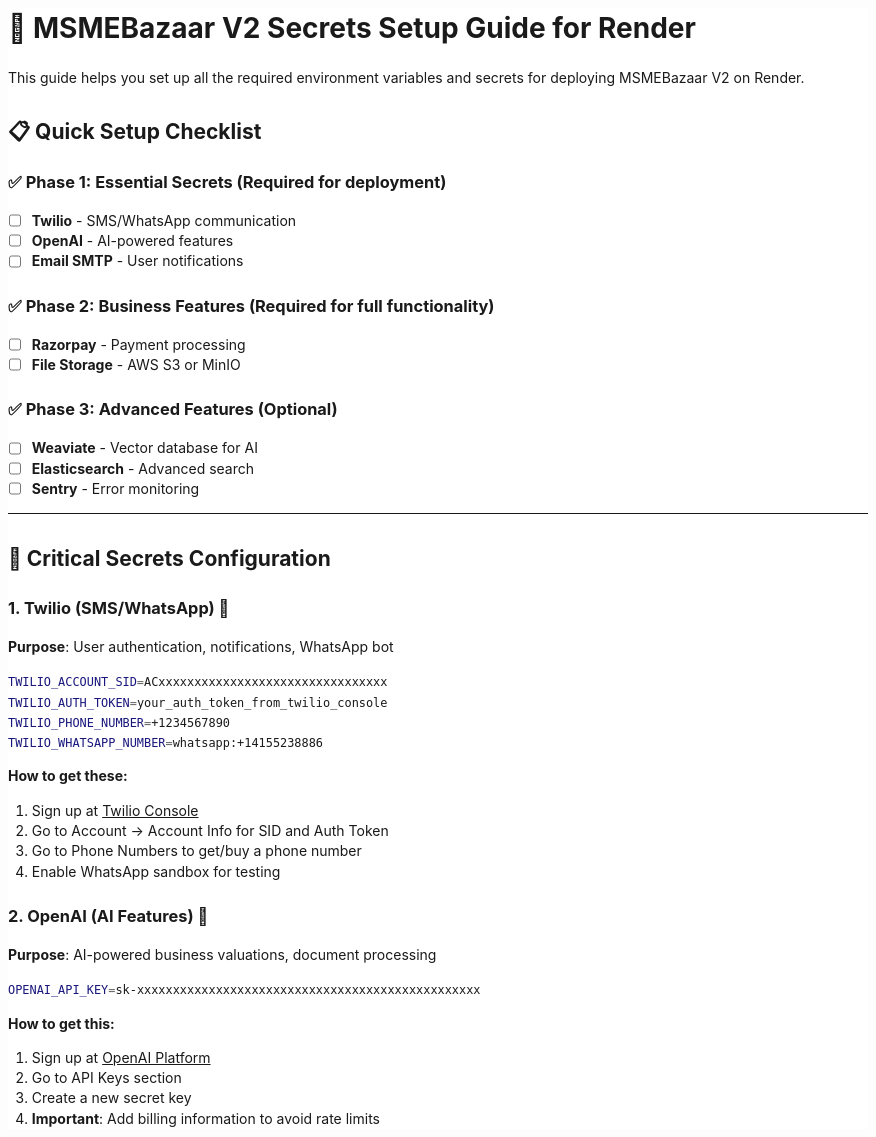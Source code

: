 # 🔐 MSMEBazaar V2 Secrets Setup Guide for Render

This guide helps you set up all the required environment variables and secrets for deploying MSMEBazaar V2 on Render.

## 📋 Quick Setup Checklist

### ✅ Phase 1: Essential Secrets (Required for deployment)
- [ ] **Twilio** - SMS/WhatsApp communication
- [ ] **OpenAI** - AI-powered features
- [ ] **Email SMTP** - User notifications

### ✅ Phase 2: Business Features (Required for full functionality)
- [ ] **Razorpay** - Payment processing
- [ ] **File Storage** - AWS S3 or MinIO

### ✅ Phase 3: Advanced Features (Optional)
- [ ] **Weaviate** - Vector database for AI
- [ ] **Elasticsearch** - Advanced search
- [ ] **Sentry** - Error monitoring

---

## 🔑 Critical Secrets Configuration

### 1. Twilio (SMS/WhatsApp) 📱
**Purpose**: User authentication, notifications, WhatsApp bot

```bash
TWILIO_ACCOUNT_SID=ACxxxxxxxxxxxxxxxxxxxxxxxxxxxxxxxx
TWILIO_AUTH_TOKEN=your_auth_token_from_twilio_console
TWILIO_PHONE_NUMBER=+1234567890
TWILIO_WHATSAPP_NUMBER=whatsapp:+14155238886
```

**How to get these:**
1. Sign up at [Twilio Console](https://console.twilio.com/)
2. Go to Account → Account Info for SID and Auth Token
3. Go to Phone Numbers to get/buy a phone number
4. Enable WhatsApp sandbox for testing

### 2. OpenAI (AI Features) 🤖
**Purpose**: AI-powered business valuations, document processing

```bash
OPENAI_API_KEY=sk-xxxxxxxxxxxxxxxxxxxxxxxxxxxxxxxxxxxxxxxxxxxxxxxx
```

**How to get this:**
1. Sign up at [OpenAI Platform](https://platform.openai.com/)
2. Go to API Keys section
3. Create a new secret key
4. **Important**: Add billing information to avoid rate limits
